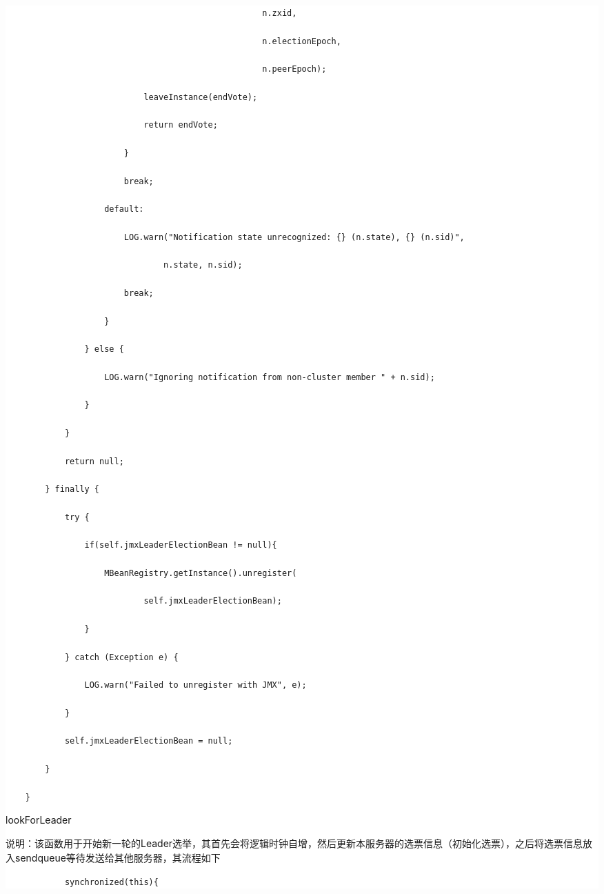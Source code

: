                                                         n.zxid,

                                                        n.electionEpoch,

                                                        n.peerEpoch);

                                leaveInstance(endVote);

                                return endVote;

                            }

                            break;

                        default:

                            LOG.warn("Notification state unrecognized: {} (n.state), {} (n.sid)",

                                    n.state, n.sid);

                            break;

                        }

                    } else {

                        LOG.warn("Ignoring notification from non-cluster member " + n.sid);

                    }

                }

                return null;

            } finally {

                try {

                    if(self.jmxLeaderElectionBean != null){

                        MBeanRegistry.getInstance().unregister(

                                self.jmxLeaderElectionBean);

                    }

                } catch (Exception e) {

                    LOG.warn("Failed to unregister with JMX", e);

                }

                self.jmxLeaderElectionBean = null;

            }

        }

lookForLeader

说明：该函数用于开始新一轮的Leader选举，其首先会将逻辑时钟自增，然后更新本服务器的选票信息（初始化选票），之后将选票信息放入sendqueue等待发送给其他服务器，其流程如下

    
    
                synchronized(this){
